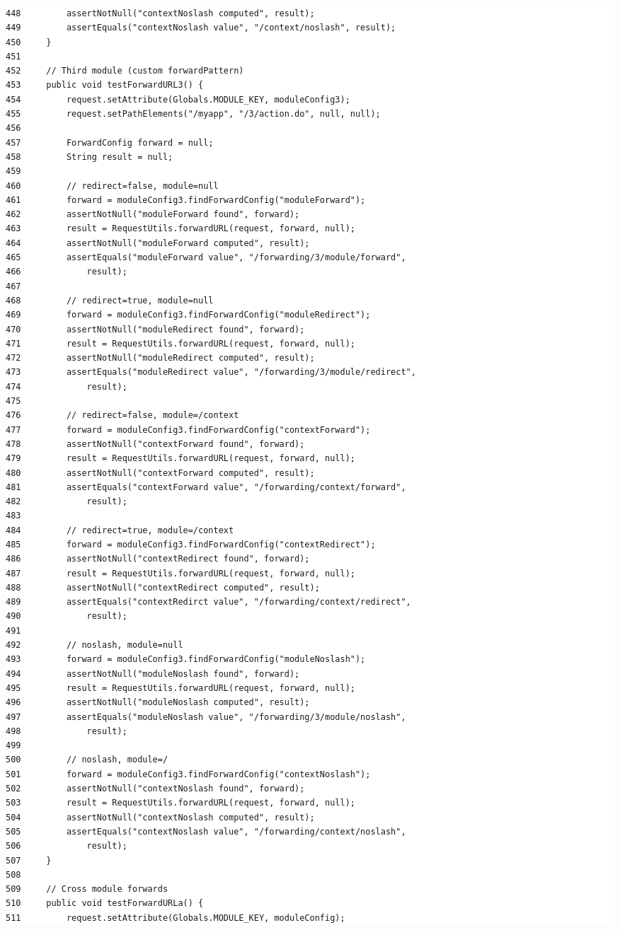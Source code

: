    448         assertNotNull("contextNoslash computed", result);
    449         assertEquals("contextNoslash value", "/context/noslash", result);
    450     }
    451 
    452     // Third module (custom forwardPattern)
    453     public void testForwardURL3() {
    454         request.setAttribute(Globals.MODULE_KEY, moduleConfig3);
    455         request.setPathElements("/myapp", "/3/action.do", null, null);
    456 
    457         ForwardConfig forward = null;
    458         String result = null;
    459 
    460         // redirect=false, module=null
    461         forward = moduleConfig3.findForwardConfig("moduleForward");
    462         assertNotNull("moduleForward found", forward);
    463         result = RequestUtils.forwardURL(request, forward, null);
    464         assertNotNull("moduleForward computed", result);
    465         assertEquals("moduleForward value", "/forwarding/3/module/forward",
    466             result);
    467 
    468         // redirect=true, module=null
    469         forward = moduleConfig3.findForwardConfig("moduleRedirect");
    470         assertNotNull("moduleRedirect found", forward);
    471         result = RequestUtils.forwardURL(request, forward, null);
    472         assertNotNull("moduleRedirect computed", result);
    473         assertEquals("moduleRedirect value", "/forwarding/3/module/redirect",
    474             result);
    475 
    476         // redirect=false, module=/context
    477         forward = moduleConfig3.findForwardConfig("contextForward");
    478         assertNotNull("contextForward found", forward);
    479         result = RequestUtils.forwardURL(request, forward, null);
    480         assertNotNull("contextForward computed", result);
    481         assertEquals("contextForward value", "/forwarding/context/forward",
    482             result);
    483 
    484         // redirect=true, module=/context
    485         forward = moduleConfig3.findForwardConfig("contextRedirect");
    486         assertNotNull("contextRedirect found", forward);
    487         result = RequestUtils.forwardURL(request, forward, null);
    488         assertNotNull("contextRedirect computed", result);
    489         assertEquals("contextRedirct value", "/forwarding/context/redirect",
    490             result);
    491 
    492         // noslash, module=null
    493         forward = moduleConfig3.findForwardConfig("moduleNoslash");
    494         assertNotNull("moduleNoslash found", forward);
    495         result = RequestUtils.forwardURL(request, forward, null);
    496         assertNotNull("moduleNoslash computed", result);
    497         assertEquals("moduleNoslash value", "/forwarding/3/module/noslash",
    498             result);
    499 
    500         // noslash, module=/
    501         forward = moduleConfig3.findForwardConfig("contextNoslash");
    502         assertNotNull("contextNoslash found", forward);
    503         result = RequestUtils.forwardURL(request, forward, null);
    504         assertNotNull("contextNoslash computed", result);
    505         assertEquals("contextNoslash value", "/forwarding/context/noslash",
    506             result);
    507     }
    508 
    509     // Cross module forwards
    510     public void testForwardURLa() {
    511         request.setAttribute(Globals.MODULE_KEY, moduleConfig);